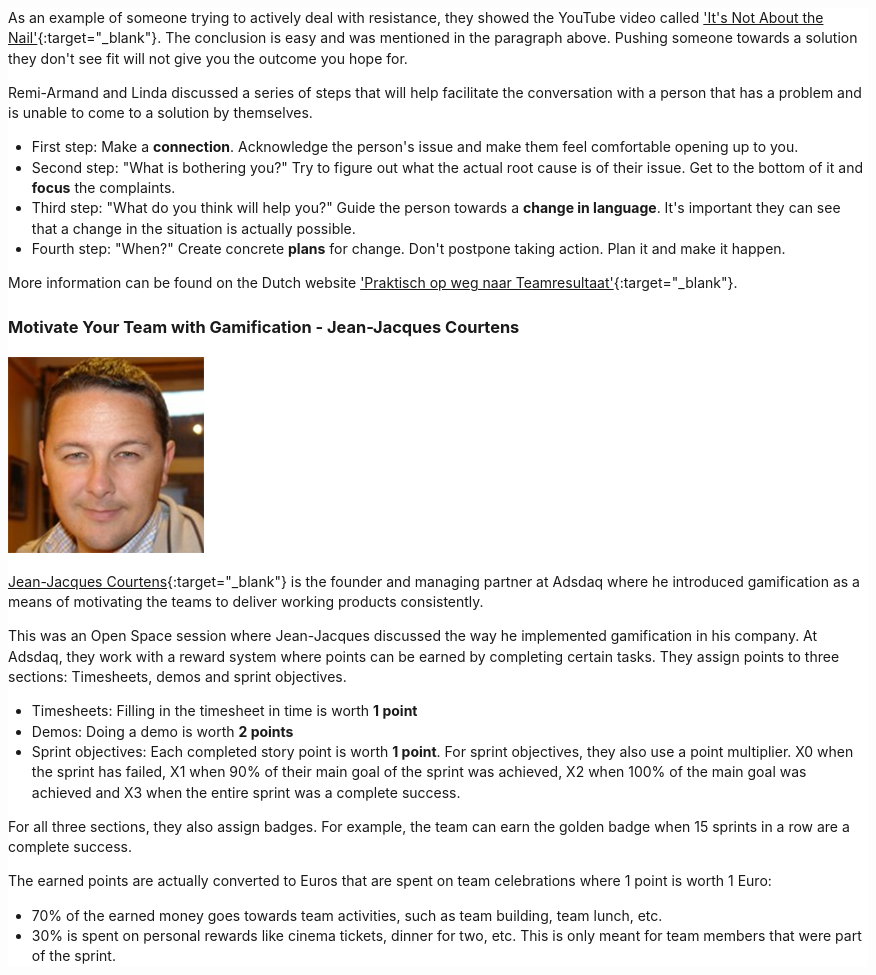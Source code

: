As an example of someone trying to actively deal with resistance, they showed the YouTube video called ['It's Not About the Nail'](https://www.youtube.com/watch?v=-4EDhdAHrOg){:target="_blank"}.
The conclusion is easy and was mentioned in the paragraph above. Pushing someone towards a solution they don't see fit will not give you the outcome you hope for.

Remi-Armand and Linda discussed a series of steps that will help facilitate the conversation with a person that has a problem and is unable to come to a solution by themselves.
* First step: Make a **connection**. Acknowledge the person's issue and make them feel comfortable opening up to you.
* Second step: "What is bothering you?" Try to figure out what the actual root cause is of their issue. Get to the bottom of it and **focus** the complaints.
* Third step: "What do you think will help you?" Guide the person towards a **change in language**. It's important they can see that a change in the situation is actually possible.
* Fourth step: "When?" Create concrete **plans** for change. Don't postpone taking action. Plan it and make it happen.

More information can be found on the Dutch website ['Praktisch op weg naar Teamresultaat'](http://www.praktischopweg.nl/){:target="_blank"}.

### Motivate Your Team with Gamification - Jean-Jacques Courtens

<span class="image left"><img class="p-image" alt="Jean-Jacques Courtens" src="/img/xpdays-benelux-2017/JJ-Courtens.png"></span>

[Jean-Jacques Courtens](https://twitter.com/jjcourtens){:target="_blank"} is the founder and managing partner at Adsdaq where he introduced gamification as a means of motivating the teams to deliver working products consistently.

This was an Open Space session where Jean-Jacques discussed the way he implemented gamification in his company. At Adsdaq, they work with a reward system where points can be earned by completing certain tasks.
They assign points to three sections: Timesheets, demos and sprint objectives.
* Timesheets: Filling in the timesheet in time is worth **1 point**
* Demos: Doing a demo is worth **2 points**
* Sprint objectives: Each completed story point is worth **1 point**. For sprint objectives, they also use a point multiplier. X0 when the sprint has failed, X1 when 90% of their main goal of the sprint was achieved, X2 when 100% of the main goal was achieved and X3 when the entire sprint was a complete success.

For all three sections, they also assign badges. For example, the team can earn the golden badge when 15 sprints in a row are a complete success.

The earned points are actually converted to Euros that are spent on team celebrations where 1 point is worth 1 Euro:
* 70% of the earned money goes towards team activities, such as team building, team lunch, etc.
* 30% is spent on personal rewards like cinema tickets, dinner for two, etc. This is only meant for team members that were part of the sprint.
